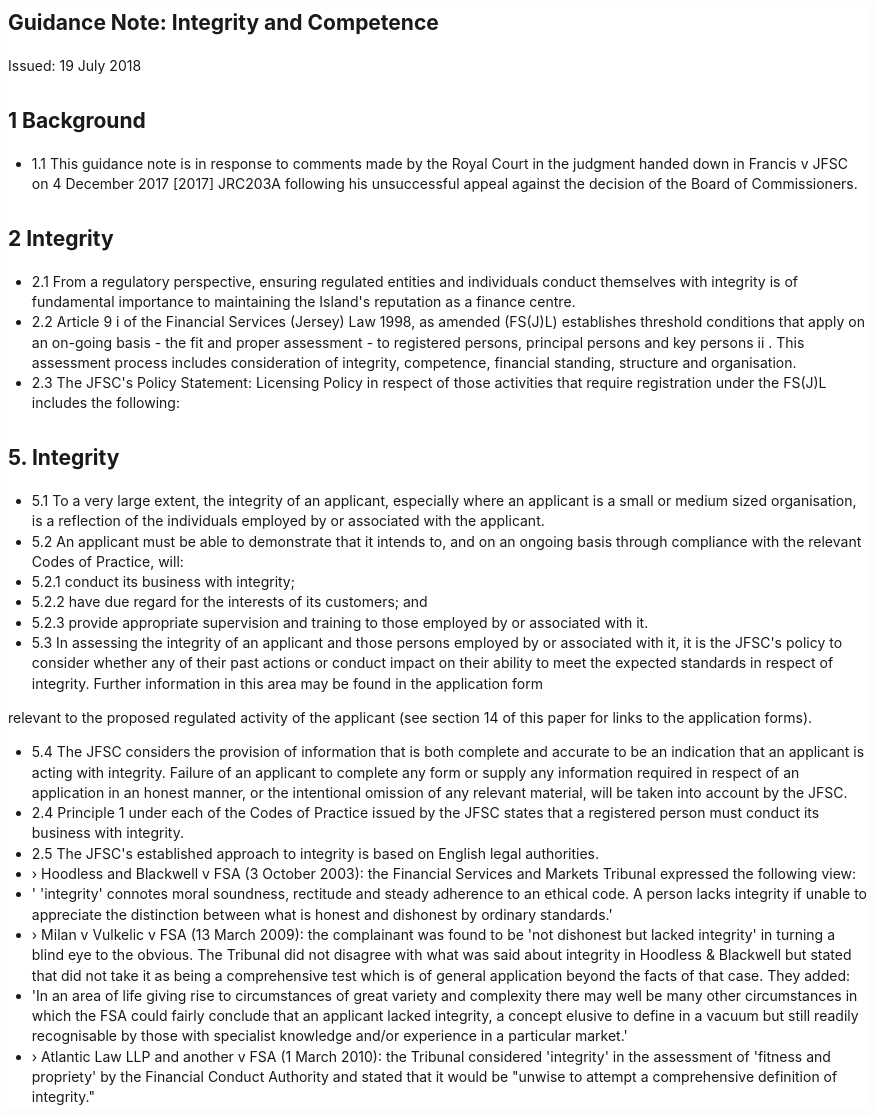 
## Guidance Note: Integrity and Competence

Issued: 19 July 2018

## 1 Background

- 1.1 This guidance note is in response to comments made by the Royal Court in the judgment handed down in Francis v JFSC on 4 December 2017 [2017] JRC203A following his unsuccessful appeal against the decision of the Board of Commissioners.

## 2 Integrity

- 2.1 From a regulatory perspective, ensuring regulated entities and individuals conduct themselves with integrity is of fundamental importance to maintaining the Island's reputation as a finance centre.
- 2.2 Article 9 i  of the Financial Services (Jersey) Law 1998, as amended (FS(J)L) establishes threshold conditions that apply on an on-going basis - the fit and proper assessment - to registered persons, principal persons and key persons ii . This assessment process includes consideration of integrity, competence, financial standing, structure and organisation.
- 2.3 The JFSC's Policy Statement: Licensing Policy in respect of those activities that require registration under the FS(J)L includes the following:

## 5. Integrity

- 5.1 To a very large extent, the integrity of an applicant, especially where an applicant is a small or medium sized organisation, is a reflection of the individuals employed by or associated with the applicant.
- 5.2 An applicant must be able to demonstrate that it intends to, and on an ongoing basis through compliance with the relevant Codes of Practice, will:
- 5.2.1 conduct its business with integrity;
- 5.2.2 have due regard for the interests of its customers; and
- 5.2.3 provide appropriate supervision and training to those employed by or associated with it.
- 5.3 In assessing the integrity of an applicant and those persons employed by or associated with it, it is the JFSC's policy to consider whether any of their past actions or conduct impact on their ability to meet the expected standards in respect of integrity. Further information in this area may be found in the application form

relevant to the proposed regulated activity of the applicant (see section 14 of this paper for links to the application forms).

- 5.4 The JFSC considers the provision of information that is both complete and accurate to be an indication that an applicant is acting with integrity. Failure of an applicant to complete any form or supply any information required in respect of an application in an honest manner, or the intentional omission of any relevant material, will be taken into account by the JFSC.
- 2.4 Principle 1 under each of the Codes of Practice issued by the JFSC states that a registered person must conduct its business with integrity.
- 2.5 The JFSC's established approach to integrity is based on English legal authorities.
- › Hoodless and Blackwell v FSA (3 October 2003): the Financial Services and Markets Tribunal expressed the following view:
- ' 'integrity' connotes moral soundness, rectitude and steady adherence to an ethical code. A person lacks integrity if unable to appreciate the distinction between what is honest and dishonest by ordinary standards.'
- › Milan v Vulkelic v FSA (13 March 2009): the complainant was found to be 'not dishonest but lacked integrity' in turning a blind eye to the obvious. The Tribunal did not disagree with what was said about integrity in Hoodless &amp; Blackwell but stated that did not take it as being a comprehensive test which is of general application beyond the facts of that case. They added:
- 'In an area of life giving rise to circumstances of great variety and complexity there may well be many other circumstances in which the FSA could fairly conclude that an applicant lacked integrity, a concept elusive to define in a vacuum but still readily recognisable by those with specialist knowledge and/or experience in a particular market.'
- › Atlantic Law LLP and another v FSA (1 March 2010): the Tribunal considered 'integrity' in the assessment of 'fitness and propriety' by the Financial Conduct Authority and stated that it would be "unwise to attempt a comprehensive definition of integrity."